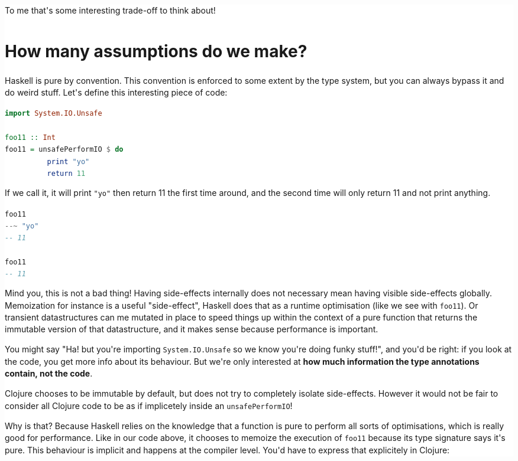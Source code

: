 To me that's some interesting trade-off to think about!

# How many assumptions do we make?

Haskell is pure by convention. This convention is enforced to some
extent by the type system, but you can always bypass it and do weird
stuff. Let's define this interesting piece of code:

```haskell
import System.IO.Unsafe

foo11 :: Int
foo11 = unsafePerformIO $ do
          print "yo"
          return 11
```

If we call it, it will print `"yo"` then return 11 the first time
around, and the second time will only return 11 and not print
anything.

```haskell
foo11
--~ "yo"
-- 11

foo11
-- 11
```

Mind you, this is not a bad thing! Having side-effects internally does
not necessary mean having visible side-effects globally. Memoization
for instance is a useful "side-effect", Haskell does that as a runtime
optimisation (like we see with `foo11`). Or transient datastructures
can me mutated in place to speed things up within the context of a
pure function that returns the immutable version of that
datastructure, and it makes sense because performance is important.

You might say "Ha! but you're importing `System.IO.Unsafe` so we know
you're doing funky stuff!", and you'd be right: if you look at the
code, you get more info about its behaviour. But we're only interested
at **how much information the type annotations contain, not the code**.

Clojure chooses to be immutable by default, but does not try to
completely isolate side-effects. However it would not be fair to
consider all Clojure code to be as if implicetely inside an
`unsafePerformIO`!

Why is that? Because Haskell relies on the knowledge that a function
is pure to perform all sorts of optimisations, which is really good
for performance. Like in our code above, it chooses to memoize the
execution of `foo11` because its type signature says it's pure. This
behaviour is implicit and happens at the compiler level. You'd have to
express that explicitely in Clojure:
